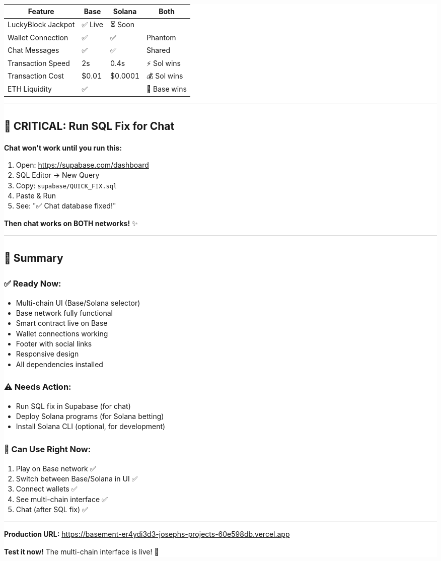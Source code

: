 | Feature | Base | Solana | Both |
|---------|------|--------|------|
| LuckyBlock Jackpot | ✅ Live | ⏳ Soon | |
| Wallet Connection | ✅ | ✅ | Phantom |
| Chat Messages | ✅ | ✅ | Shared |
| Transaction Speed | 2s | 0.4s | ⚡ Sol wins |
| Transaction Cost | $0.01 | $0.0001 | 💰 Sol wins |
| ETH Liquidity | ✅ | | 🔵 Base wins |

---

## 🚨 CRITICAL: Run SQL Fix for Chat

**Chat won't work until you run this:**

1. Open: https://supabase.com/dashboard
2. SQL Editor → New Query
3. Copy: `supabase/QUICK_FIX.sql`
4. Paste & Run
5. See: "✅ Chat database fixed!"

**Then chat works on BOTH networks!** ✨

---

## 🎯 Summary

### **✅ Ready Now:**
- Multi-chain UI (Base/Solana selector)
- Base network fully functional
- Smart contract live on Base
- Wallet connections working
- Footer with social links
- Responsive design
- All dependencies installed

### **⚠️ Needs Action:**
- Run SQL fix in Supabase (for chat)
- Deploy Solana programs (for Solana betting)
- Install Solana CLI (optional, for development)

### **🎉 Can Use Right Now:**
1. Play on Base network ✅
2. Switch between Base/Solana in UI ✅
3. Connect wallets ✅
4. See multi-chain interface ✅
5. Chat (after SQL fix) ✅

---

**Production URL:** https://basement-er4ydi3d3-josephs-projects-60e598db.vercel.app

**Test it now!** The multi-chain interface is live! 🚀


